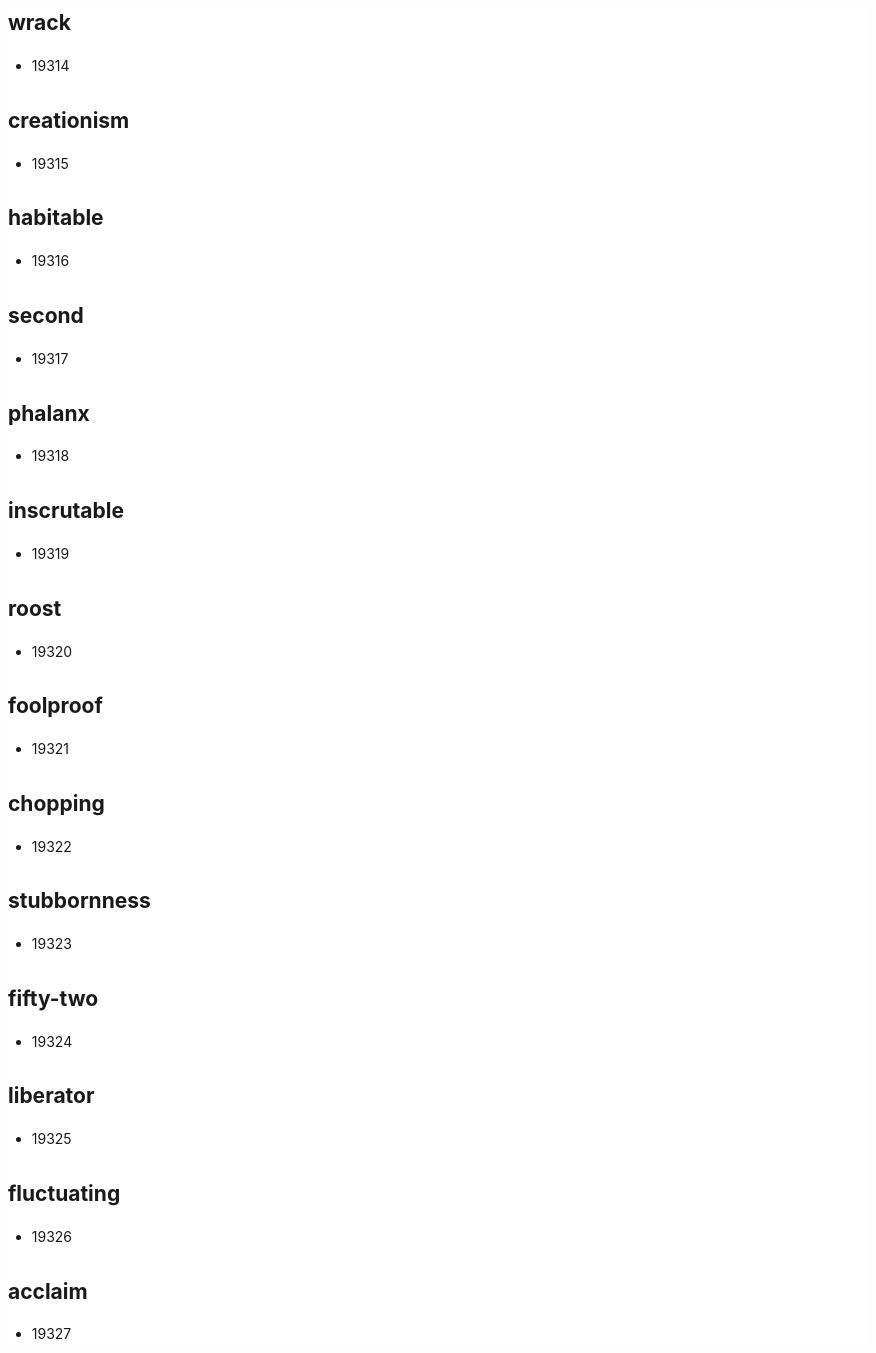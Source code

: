 ## wrack
* 19314

## creationism
* 19315

## habitable
* 19316

## second
* 19317

## phalanx
* 19318

## inscrutable
* 19319

## roost
* 19320

## foolproof
* 19321

## chopping
* 19322

## stubbornness
* 19323

## fifty-two
* 19324

## liberator
* 19325

## fluctuating
* 19326

## acclaim
* 19327
